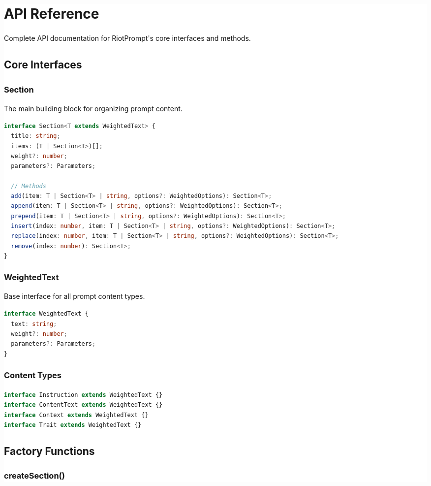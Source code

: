 # API Reference

Complete API documentation for RiotPrompt's core interfaces and methods.

## Core Interfaces

### Section<T>

The main building block for organizing prompt content.

```typescript
interface Section<T extends WeightedText> {
  title: string;
  items: (T | Section<T>)[];
  weight?: number;
  parameters?: Parameters;
  
  // Methods
  add(item: T | Section<T> | string, options?: WeightedOptions): Section<T>;
  append(item: T | Section<T> | string, options?: WeightedOptions): Section<T>;
  prepend(item: T | Section<T> | string, options?: WeightedOptions): Section<T>;
  insert(index: number, item: T | Section<T> | string, options?: WeightedOptions): Section<T>;
  replace(index: number, item: T | Section<T> | string, options?: WeightedOptions): Section<T>;
  remove(index: number): Section<T>;
}
```

### WeightedText

Base interface for all prompt content types.

```typescript
interface WeightedText {
  text: string;
  weight?: number;
  parameters?: Parameters;
}
```

### Content Types

```typescript
interface Instruction extends WeightedText {}
interface ContentText extends WeightedText {}
interface Context extends WeightedText {}
interface Trait extends WeightedText {}
```

## Factory Functions

### createSection<T>()
